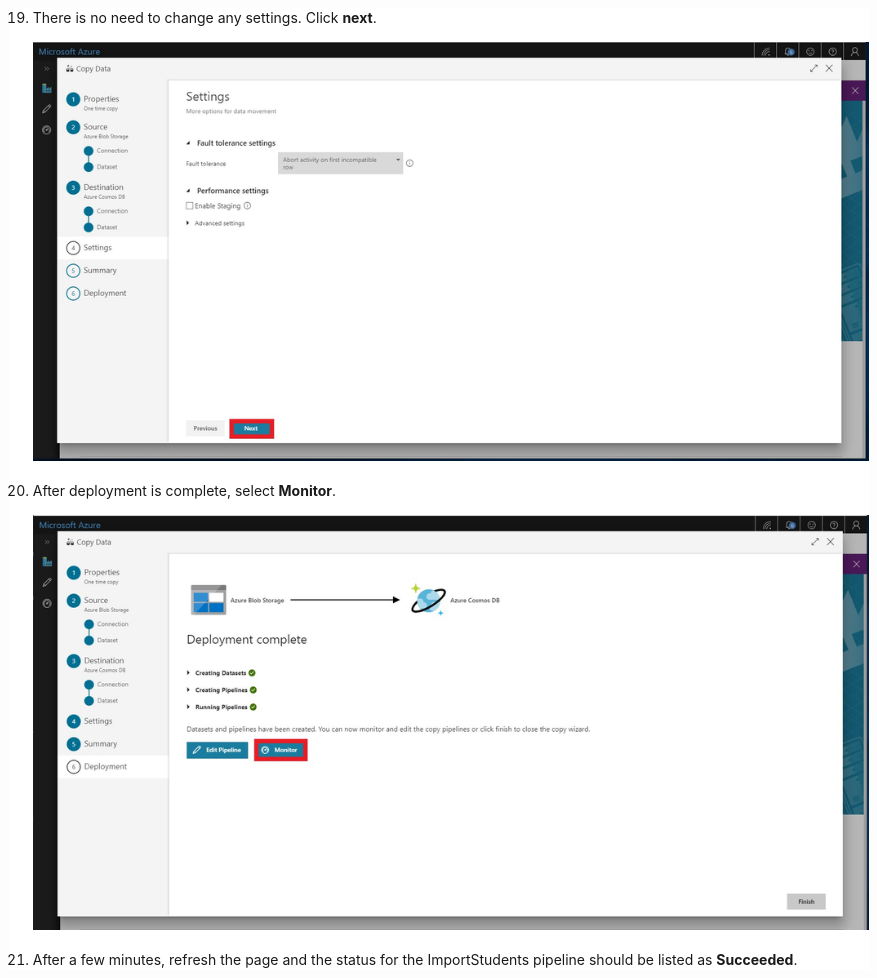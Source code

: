 19. There is no need to change any settings. Click **next**.

    ![](../media/03-adf_settings.jpg)

20. After deployment is complete, select **Monitor**.

    ![](../media/03-adf_deployment.jpg)

21. After a few minutes, refresh the page and the status for the ImportStudents pipeline should be listed as **Succeeded**.
